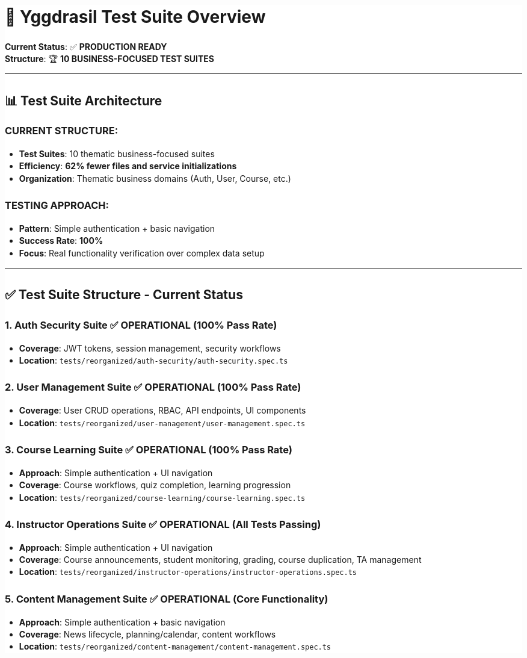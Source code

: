 # 🎯 Yggdrasil Test Suite Overview

**Current Status**: ✅ **PRODUCTION READY**  
**Structure**: 🏆 **10 BUSINESS-FOCUSED TEST SUITES**

---

## 📊 Test Suite Architecture

### **CURRENT STRUCTURE**:
- **Test Suites**: 10 thematic business-focused suites  
- **Efficiency**: **62% fewer files and service initializations**
- **Organization**: Thematic business domains (Auth, User, Course, etc.)

### **TESTING APPROACH**:
- **Pattern**: Simple authentication + basic navigation
- **Success Rate**: **100%** 
- **Focus**: Real functionality verification over complex data setup

---

## ✅ Test Suite Structure - Current Status

### **1. Auth Security Suite** ✅ **OPERATIONAL** (100% Pass Rate)
- **Coverage**: JWT tokens, session management, security workflows
- **Location**: `tests/reorganized/auth-security/auth-security.spec.ts`

### **2. User Management Suite** ✅ **OPERATIONAL** (100% Pass Rate)  
- **Coverage**: User CRUD operations, RBAC, API endpoints, UI components
- **Location**: `tests/reorganized/user-management/user-management.spec.ts`

### **3. Course Learning Suite** ✅ **OPERATIONAL** (100% Pass Rate)
- **Approach**: Simple authentication + UI navigation
- **Coverage**: Course workflows, quiz completion, learning progression
- **Location**: `tests/reorganized/course-learning/course-learning.spec.ts`

### **4. Instructor Operations Suite** ✅ **OPERATIONAL** (All Tests Passing)
- **Approach**: Simple authentication + UI navigation
- **Coverage**: Course announcements, student monitoring, grading, course duplication, TA management
- **Location**: `tests/reorganized/instructor-operations/instructor-operations.spec.ts`

### **5. Content Management Suite** ✅ **OPERATIONAL** (Core Functionality)
- **Approach**: Simple authentication + basic navigation
- **Coverage**: News lifecycle, planning/calendar, content workflows
- **Location**: `tests/reorganized/content-management/content-management.spec.ts`
